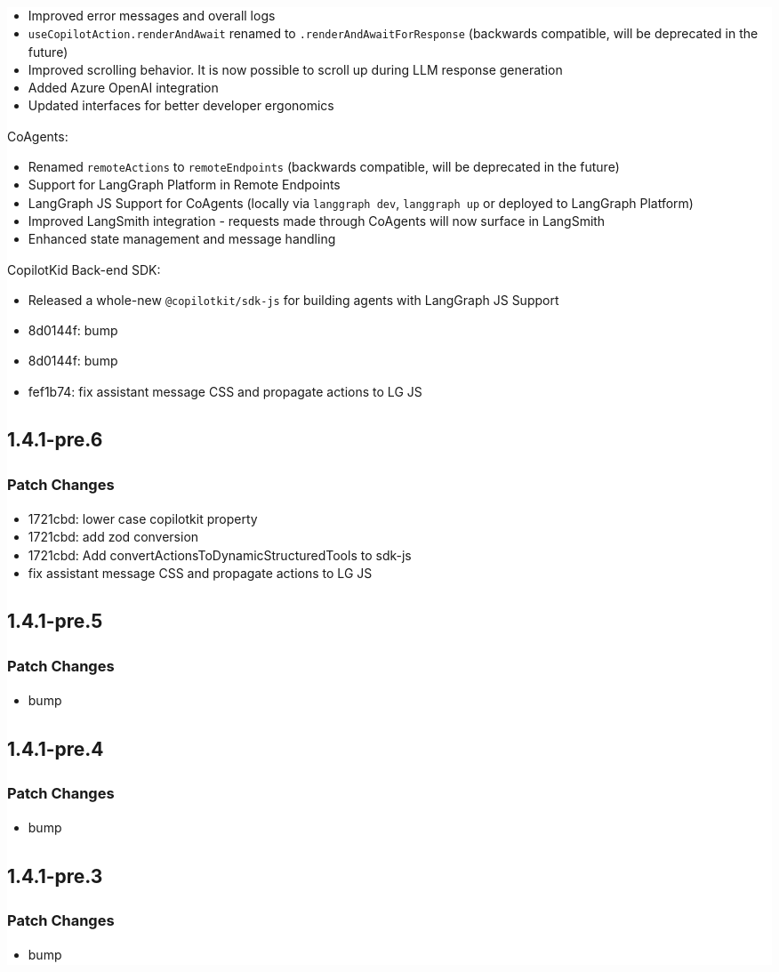   - Improved error messages and overall logs
  - `useCopilotAction.renderAndAwait` renamed to `.renderAndAwaitForResponse` (backwards compatible, will be deprecated in the future)
  - Improved scrolling behavior. It is now possible to scroll up during LLM response generation
  - Added Azure OpenAI integration
  - Updated interfaces for better developer ergonomics

  CoAgents:

  - Renamed `remoteActions` to `remoteEndpoints` (backwards compatible, will be deprecated in the future)
  - Support for LangGraph Platform in Remote Endpoints
  - LangGraph JS Support for CoAgents (locally via `langgraph dev`, `langgraph up` or deployed to LangGraph Platform)
  - Improved LangSmith integration - requests made through CoAgents will now surface in LangSmith
  - Enhanced state management and message handling

  CopilotKid Back-end SDK:

  - Released a whole-new `@copilotkit/sdk-js` for building agents with LangGraph JS Support

- 8d0144f: bump
- 8d0144f: bump
- fef1b74: fix assistant message CSS and propagate actions to LG JS

## 1.4.1-pre.6

### Patch Changes

- 1721cbd: lower case copilotkit property
- 1721cbd: add zod conversion
- 1721cbd: Add convertActionsToDynamicStructuredTools to sdk-js
- fix assistant message CSS and propagate actions to LG JS

## 1.4.1-pre.5

### Patch Changes

- bump

## 1.4.1-pre.4

### Patch Changes

- bump

## 1.4.1-pre.3

### Patch Changes

- bump
